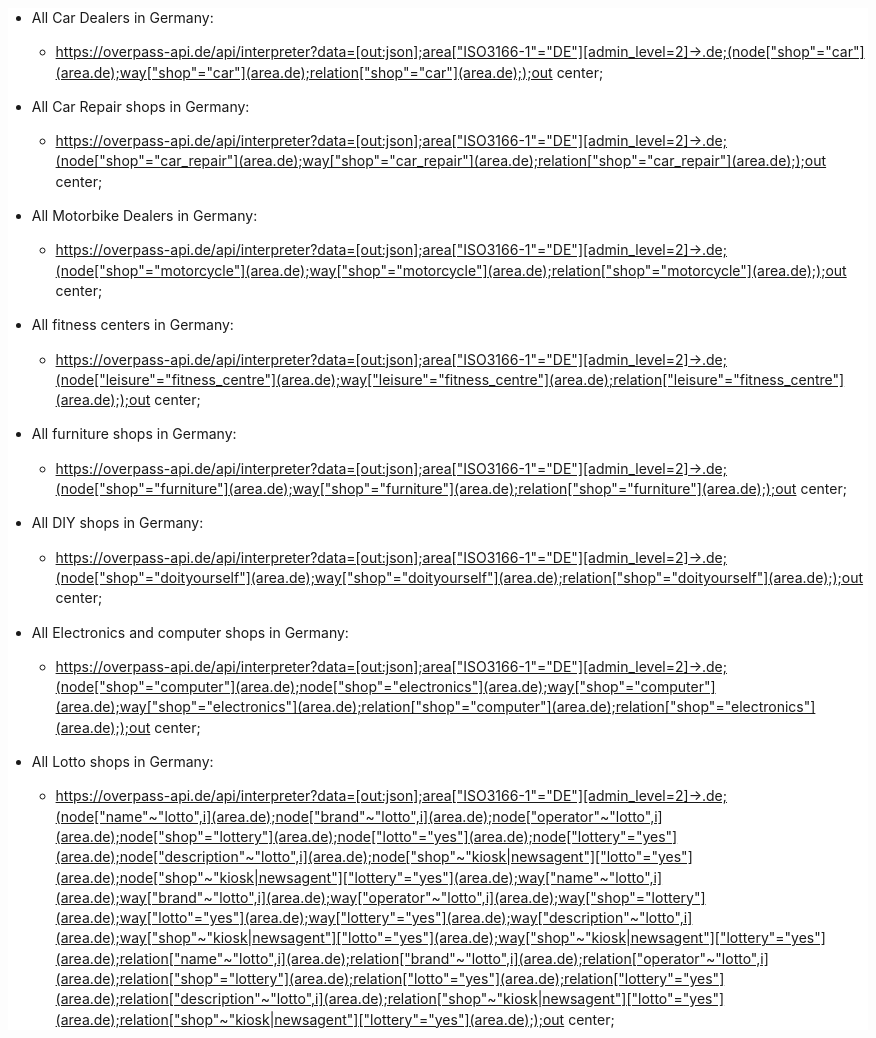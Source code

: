 - All Car Dealers in Germany:

  - https://overpass-api.de/api/interpreter?data=[out:json];area["ISO3166-1"="DE"][admin_level=2]->.de;(node["shop"="car"](area.de);way["shop"="car"](area.de);relation["shop"="car"](area.de););out center;

- All Car Repair shops in Germany:

  - https://overpass-api.de/api/interpreter?data=[out:json];area["ISO3166-1"="DE"][admin_level=2]->.de;(node["shop"="car_repair"](area.de);way["shop"="car_repair"](area.de);relation["shop"="car_repair"](area.de););out center;

- All Motorbike Dealers in Germany:

  - https://overpass-api.de/api/interpreter?data=[out:json];area["ISO3166-1"="DE"][admin_level=2]->.de;(node["shop"="motorcycle"](area.de);way["shop"="motorcycle"](area.de);relation["shop"="motorcycle"](area.de););out center;

- All fitness centers in Germany:

  - https://overpass-api.de/api/interpreter?data=[out:json];area["ISO3166-1"="DE"][admin_level=2]->.de;(node["leisure"="fitness_centre"](area.de);way["leisure"="fitness_centre"](area.de);relation["leisure"="fitness_centre"](area.de););out center;

- All furniture shops in Germany:

  - https://overpass-api.de/api/interpreter?data=[out:json];area["ISO3166-1"="DE"][admin_level=2]->.de;(node["shop"="furniture"](area.de);way["shop"="furniture"](area.de);relation["shop"="furniture"](area.de););out center;

- All DIY shops in Germany:

  - https://overpass-api.de/api/interpreter?data=[out:json];area["ISO3166-1"="DE"][admin_level=2]->.de;(node["shop"="doityourself"](area.de);way["shop"="doityourself"](area.de);relation["shop"="doityourself"](area.de););out center;

- All Electronics and computer shops in Germany:

  - https://overpass-api.de/api/interpreter?data=[out:json];area["ISO3166-1"="DE"][admin_level=2]->.de;(node["shop"="computer"](area.de);node["shop"="electronics"](area.de);way["shop"="computer"](area.de);way["shop"="electronics"](area.de);relation["shop"="computer"](area.de);relation["shop"="electronics"](area.de););out center;

- All Lotto shops in Germany:

  - https://overpass-api.de/api/interpreter?data=[out:json];area["ISO3166-1"="DE"][admin_level=2]->.de;(node["name"~"lotto",i](area.de);node["brand"~"lotto",i](area.de);node["operator"~"lotto",i](area.de);node["shop"="lottery"](area.de);node["lotto"="yes"](area.de);node["lottery"="yes"](area.de);node["description"~"lotto",i](area.de);node["shop"~"kiosk|newsagent"]["lotto"="yes"](area.de);node["shop"~"kiosk|newsagent"]["lottery"="yes"](area.de);way["name"~"lotto",i](area.de);way["brand"~"lotto",i](area.de);way["operator"~"lotto",i](area.de);way["shop"="lottery"](area.de);way["lotto"="yes"](area.de);way["lottery"="yes"](area.de);way["description"~"lotto",i](area.de);way["shop"~"kiosk|newsagent"]["lotto"="yes"](area.de);way["shop"~"kiosk|newsagent"]["lottery"="yes"](area.de);relation["name"~"lotto",i](area.de);relation["brand"~"lotto",i](area.de);relation["operator"~"lotto",i](area.de);relation["shop"="lottery"](area.de);relation["lotto"="yes"](area.de);relation["lottery"="yes"](area.de);relation["description"~"lotto",i](area.de);relation["shop"~"kiosk|newsagent"]["lotto"="yes"](area.de);relation["shop"~"kiosk|newsagent"]["lottery"="yes"](area.de););out center;
